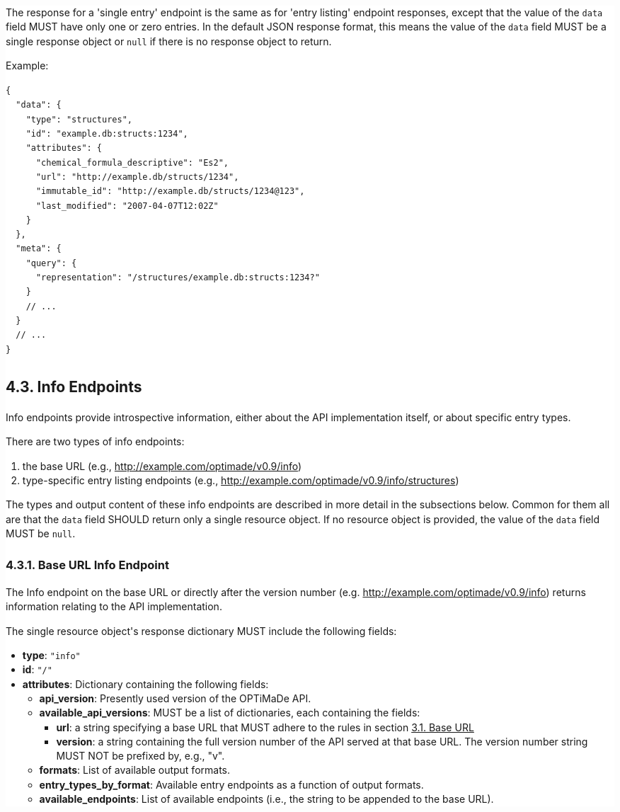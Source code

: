 The response for a 'single entry' endpoint is the same as for 'entry listing'
endpoint responses, except that the value of the `data` field MUST have only one or zero entries.
In the default JSON response format, this means the value of the `data` field MUST be
a single response object or `null` if there is no response object to return.

Example:

```jsonc
{
  "data": {
    "type": "structures",
    "id": "example.db:structs:1234",
    "attributes": {
      "chemical_formula_descriptive": "Es2",
      "url": "http://example.db/structs/1234",
      "immutable_id": "http://example.db/structs/1234@123",
      "last_modified": "2007-04-07T12:02Z"
    }
  },
  "meta": {
    "query": {
      "representation": "/structures/example.db:structs:1234?"
    }
    // ...
  }
  // ...
}
```

## <a name="h.4.3">4.3. Info Endpoints</a>

Info endpoints provide introspective information, either about the API implementation itself,
or about specific entry types.

There are two types of info endpoints:

1. the base URL (e.g., <http://example.com/optimade/v0.9/info>)
2. type-specific entry listing endpoints (e.g., <http://example.com/optimade/v0.9/info/structures>)

The types and output content of these info endpoints are described in more detail in the subsections
below. Common for them all are that the `data` field SHOULD return only a single resource object.
If no resource object is provided, the value of the `data` field MUST be `null`.

### <a name="h.4.3.1">4.3.1. Base URL Info Endpoint</a>

The Info endpoint on the base URL or directly after the version number (e.g.
<http://example.com/optimade/v0.9/info>) returns information relating to the API
implementation.

The single resource object's response dictionary MUST include the following fields:

* **type**: `"info"`
* **id**: `"/"`
* **attributes**: Dictionary containing the following fields:
  * **api\_version**: Presently used version of the OPTiMaDe API.
  * **available\_api\_versions**: MUST be a list of dictionaries, each containing the fields:
	* **url**: a string specifying a base URL that MUST adhere to the rules in section [3.1. Base URL](#h.3.1)
	* **version**: a string containing the full version number of the API served at that base URL. 
	  The version number string MUST NOT be prefixed by, e.g., "v".
  * **formats**: List of available output formats.
  * **entry\_types\_by\_format**: Available entry endpoints as a function of output formats.
  * **available\_endpoints**: List of available endpoints (i.e., the string to be appended to the
  base URL).
